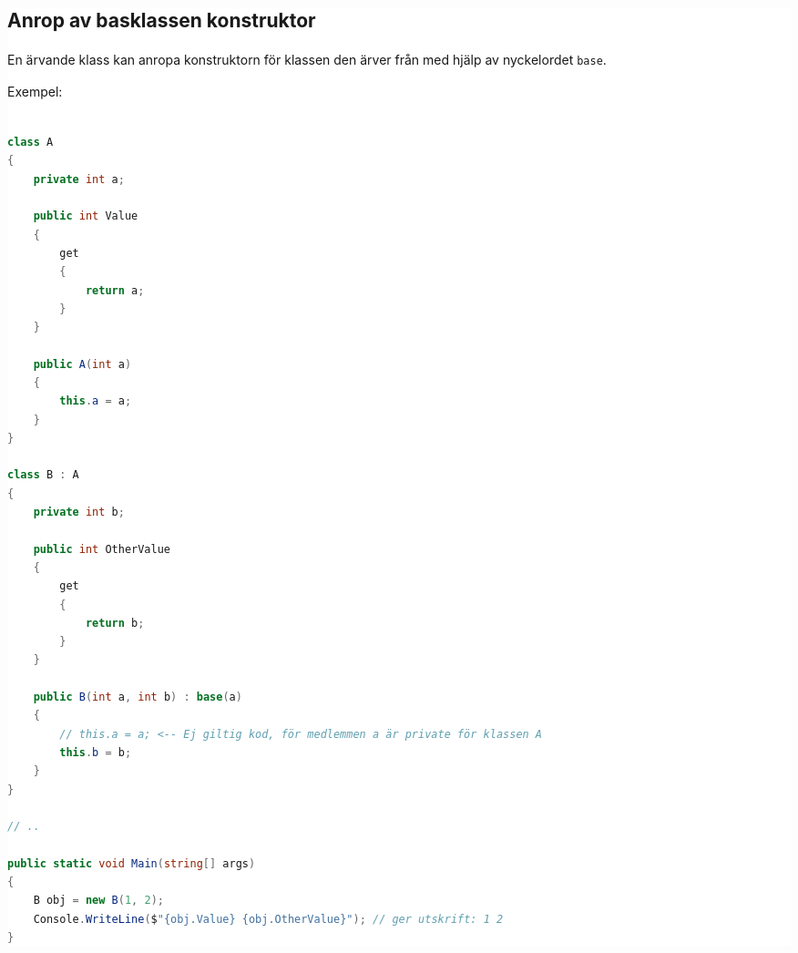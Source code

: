 ## Anrop av basklassen konstruktor

En ärvande klass kan anropa konstruktorn för klassen den ärver från med hjälp av nyckelordet ``base``.

Exempel: 

```cs

class A 
{
    private int a;

    public int Value
    {
        get 
        { 
            return a;
        }
    }

    public A(int a)
    {
        this.a = a; 
    }
}

class B : A 
{
    private int b; 

    public int OtherValue
    {
        get
        {
            return b;
        }
    }

    public B(int a, int b) : base(a)
    {
        // this.a = a; <-- Ej giltig kod, för medlemmen a är private för klassen A
        this.b = b;
    }
}

// ..

public static void Main(string[] args)
{
    B obj = new B(1, 2);
    Console.WriteLine($"{obj.Value} {obj.OtherValue}"); // ger utskrift: 1 2
}
```
